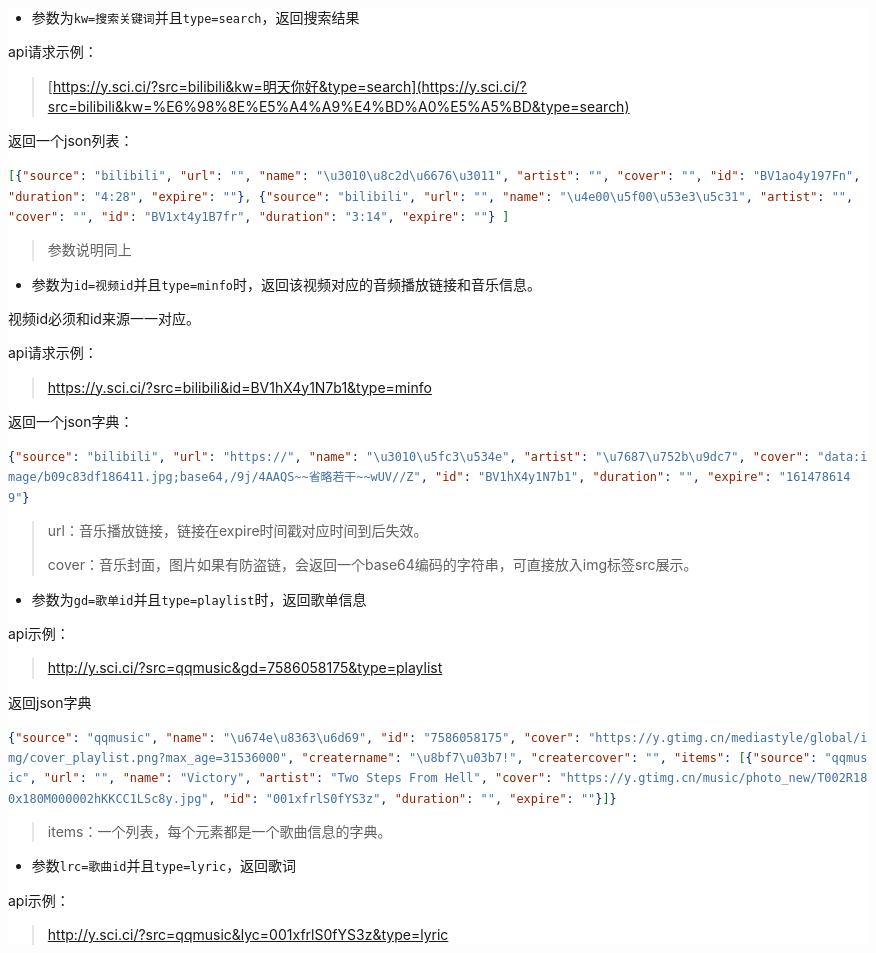 
- 参数为`kw=搜索关键词`并且`type=search`，返回搜索结果

api请求示例：

> [https://y.sci.ci/?src=bilibili&kw=明天你好&type=search](https://y.sci.ci/?src=bilibili&kw=%E6%98%8E%E5%A4%A9%E4%BD%A0%E5%A5%BD&type=search)

返回一个json列表：

```json
[{"source": "bilibili", "url": "", "name": "\u3010\u8c2d\u6676\u3011", "artist": "", "cover": "", "id": "BV1ao4y197Fn", "duration": "4:28", "expire": ""}, {"source": "bilibili", "url": "", "name": "\u4e00\u5f00\u53e3\u5c31", "artist": "", "cover": "", "id": "BV1xt4y1B7fr", "duration": "3:14", "expire": ""} ]
```

> 参数说明同上

- 参数为`id=视频id`并且`type=minfo`时，返回该视频对应的音频播放链接和音乐信息。

视频id必须和id来源一一对应。

api请求示例：

> https://y.sci.ci/?src=bilibili&id=BV1hX4y1N7b1&type=minfo

返回一个json字典：

```json
{"source": "bilibili", "url": "https://", "name": "\u3010\u5fc3\u534e", "artist": "\u7687\u752b\u9dc7", "cover": "data:image/b09c83df186411.jpg;base64,/9j/4AAQS~~省略若干~~wUV//Z", "id": "BV1hX4y1N7b1", "duration": "", "expire": "1614786149"}
```

> url：音乐播放链接，链接在expire时间戳对应时间到后失效。
>
> cover：音乐封面，图片如果有防盗链，会返回一个base64编码的字符串，可直接放入img标签src展示。

- 参数为`gd=歌单id`并且`type=playlist`时，返回歌单信息

api示例：

> http://y.sci.ci/?src=qqmusic&gd=7586058175&type=playlist

返回json字典

```json
{"source": "qqmusic", "name": "\u674e\u8363\u6d69", "id": "7586058175", "cover": "https://y.gtimg.cn/mediastyle/global/img/cover_playlist.png?max_age=31536000", "creatername": "\u8bf7\u03b7!", "creatercover": "", "items": [{"source": "qqmusic", "url": "", "name": "Victory", "artist": "Two Steps From Hell", "cover": "https://y.gtimg.cn/music/photo_new/T002R180x180M000002hKKCC1LSc8y.jpg", "id": "001xfrlS0fYS3z", "duration": "", "expire": ""}]}
```

> items：一个列表，每个元素都是一个歌曲信息的字典。

- 参数`lrc=歌曲id`并且`type=lyric`，返回歌词

api示例：

> http://y.sci.ci/?src=qqmusic&lyc=001xfrlS0fYS3z&type=lyric
